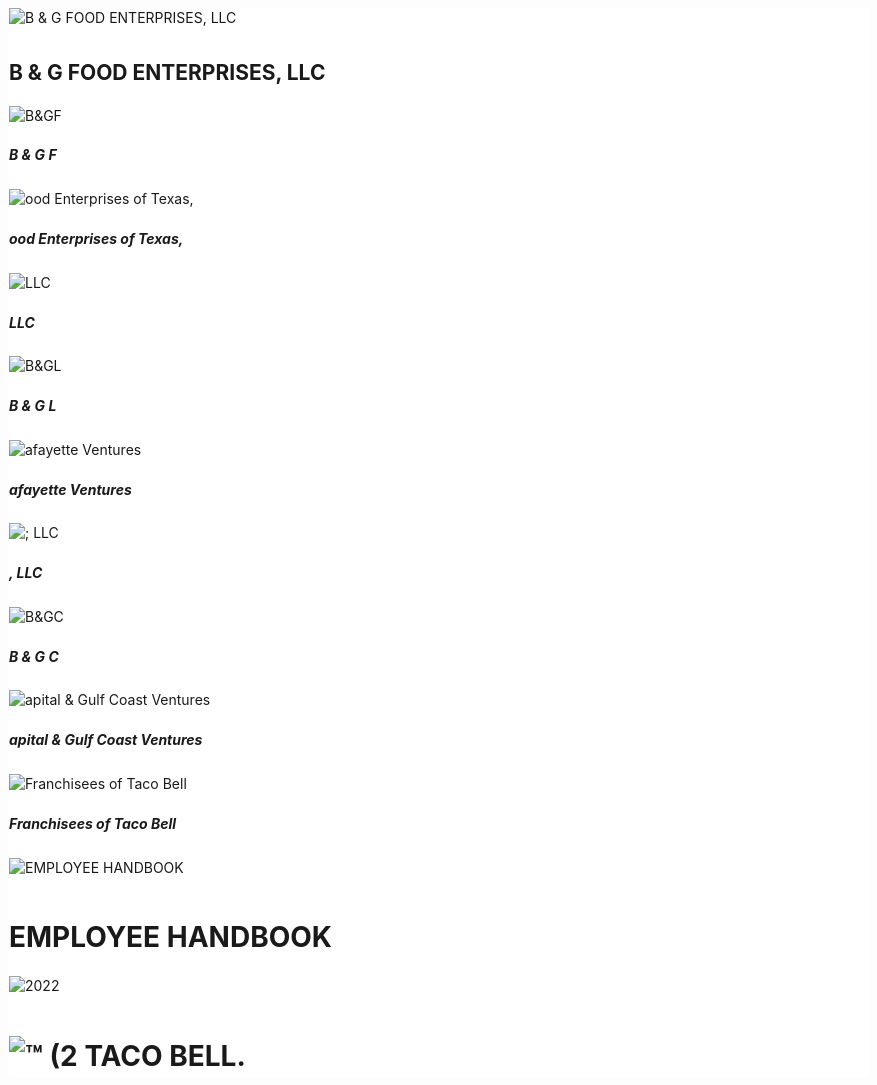 

![B & G FOOD ENTERPRISES, LLC](/Users/sriks/Documents/Projects/FrontShiftAI/data_pipeline/data/parsed/Manufacturing_B_G_Foods_image_1_17.png)

## B & G FOOD ENTERPRISES, LLC

![B&GF](/Users/sriks/Documents/Projects/FrontShiftAI/data_pipeline/data/parsed/Manufacturing_B_G_Foods_image_1_25.png)

##### B & G F

![ood Enterprises of Texas,](/Users/sriks/Documents/Projects/FrontShiftAI/data_pipeline/data/parsed/Manufacturing_B_G_Foods_image_1_27.png)

##### ood Enterprises of Texas,

![LLC](/Users/sriks/Documents/Projects/FrontShiftAI/data_pipeline/data/parsed/Manufacturing_B_G_Foods_image_1_29.png)

##### LLC

![B&GL](/Users/sriks/Documents/Projects/FrontShiftAI/data_pipeline/data/parsed/Manufacturing_B_G_Foods_image_1_33.png)

##### B & G L

![afayette Ventures](/Users/sriks/Documents/Projects/FrontShiftAI/data_pipeline/data/parsed/Manufacturing_B_G_Foods_image_1_35.png)

##### afayette Ventures

![; LLC](/Users/sriks/Documents/Projects/FrontShiftAI/data_pipeline/data/parsed/Manufacturing_B_G_Foods_image_1_37.png)

##### , LLC

![B&GC](/Users/sriks/Documents/Projects/FrontShiftAI/data_pipeline/data/parsed/Manufacturing_B_G_Foods_image_1_41.png)

##### B & G C

![apital & Gulf Coast Ventures](/Users/sriks/Documents/Projects/FrontShiftAI/data_pipeline/data/parsed/Manufacturing_B_G_Foods_image_1_43.png)

##### apital & Gulf Coast Ventures

![Franchisees of Taco Bell](/Users/sriks/Documents/Projects/FrontShiftAI/data_pipeline/data/parsed/Manufacturing_B_G_Foods_image_1_49.png)

##### Franchisees of Taco Bell

![EMPLOYEE HANDBOOK](/Users/sriks/Documents/Projects/FrontShiftAI/data_pipeline/data/parsed/Manufacturing_B_G_Foods_image_1_57.png)

# EMPLOYEE HANDBOOK

![2022](/Users/sriks/Documents/Projects/FrontShiftAI/data_pipeline/data/parsed/Manufacturing_B_G_Foods_image_1_61.png)

# ![™ (2 TACO BELL.](/Users/sriks/Documents/Projects/FrontShiftAI/data_pipeline/data/parsed/Manufacturing_B_G_Foods_image_1_69.png)

